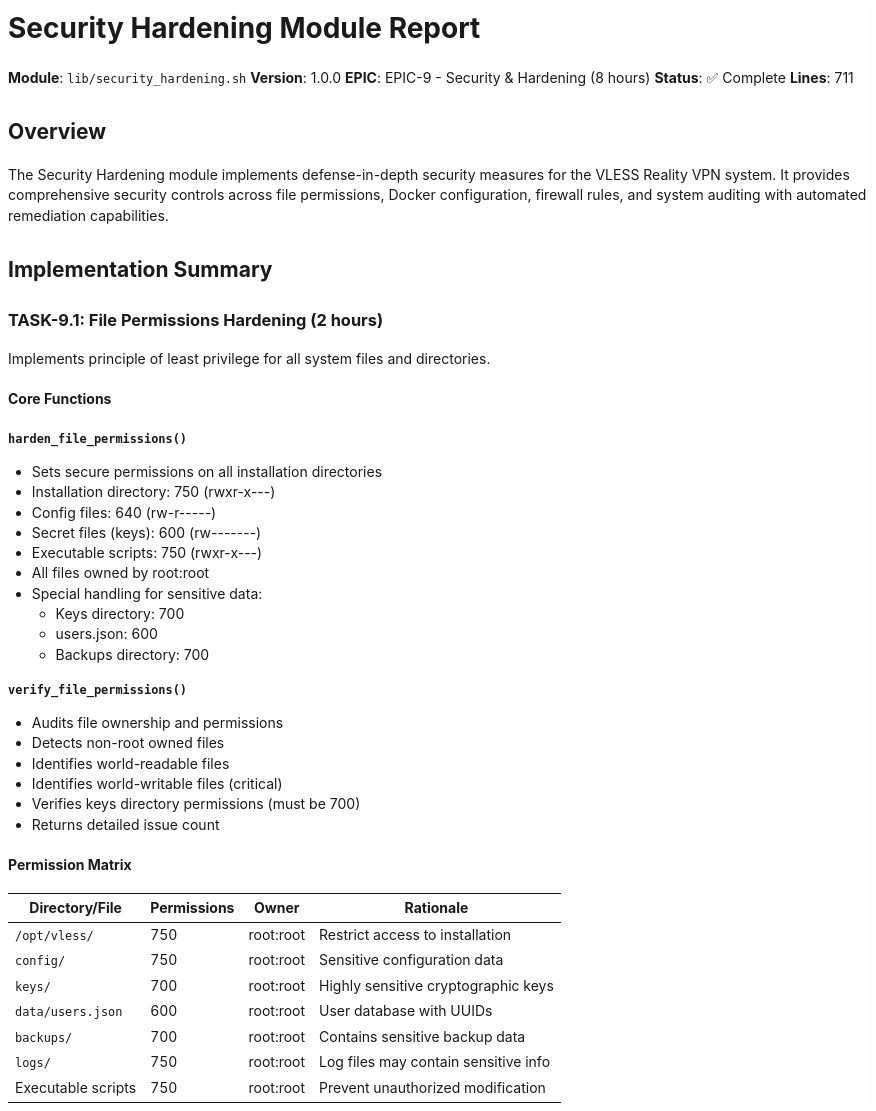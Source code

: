 # Security Hardening Module Report

**Module**: `lib/security_hardening.sh`
**Version**: 1.0.0
**EPIC**: EPIC-9 - Security & Hardening (8 hours)
**Status**: ✅ Complete
**Lines**: 711

## Overview

The Security Hardening module implements defense-in-depth security measures for the VLESS Reality VPN system. It provides comprehensive security controls across file permissions, Docker configuration, firewall rules, and system auditing with automated remediation capabilities.

## Implementation Summary

### TASK-9.1: File Permissions Hardening (2 hours)

Implements principle of least privilege for all system files and directories.

#### Core Functions

**`harden_file_permissions()`**
- Sets secure permissions on all installation directories
- Installation directory: 750 (rwxr-x---)
- Config files: 640 (rw-r-----)
- Secret files (keys): 600 (rw-------)
- Executable scripts: 750 (rwxr-x---)
- All files owned by root:root
- Special handling for sensitive data:
  - Keys directory: 700
  - users.json: 600
  - Backups directory: 700

**`verify_file_permissions()`**
- Audits file ownership and permissions
- Detects non-root owned files
- Identifies world-readable files
- Identifies world-writable files (critical)
- Verifies keys directory permissions (must be 700)
- Returns detailed issue count

#### Permission Matrix

| Directory/File | Permissions | Owner | Rationale |
|---------------|-------------|-------|-----------|
| `/opt/vless/` | 750 | root:root | Restrict access to installation |
| `config/` | 750 | root:root | Sensitive configuration data |
| `keys/` | 700 | root:root | Highly sensitive cryptographic keys |
| `data/users.json` | 600 | root:root | User database with UUIDs |
| `backups/` | 700 | root:root | Contains sensitive backup data |
| `logs/` | 750 | root:root | Log files may contain sensitive info |
| Executable scripts | 750 | root:root | Prevent unauthorized modification |
